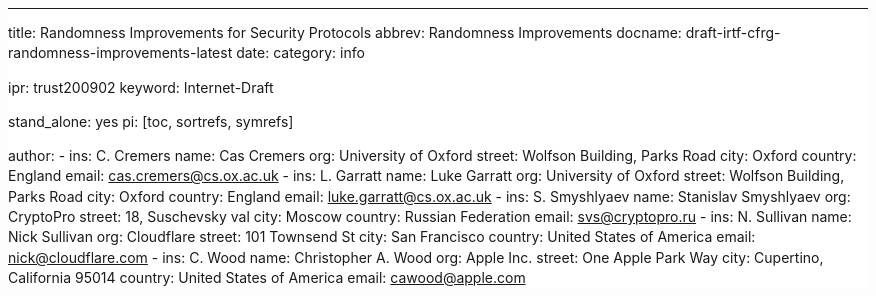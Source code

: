 ---
title: Randomness Improvements for Security Protocols
abbrev: Randomness Improvements 
docname: draft-irtf-cfrg-randomness-improvements-latest
date:
category: info

ipr: trust200902
keyword: Internet-Draft

stand_alone: yes
pi: [toc, sortrefs, symrefs]

author:
    -
        ins: C. Cremers
        name: Cas Cremers
        org: University of Oxford
        street: Wolfson Building, Parks Road
        city: Oxford
        country: England
        email: cas.cremers@cs.ox.ac.uk
    -
        ins: L. Garratt
        name: Luke Garratt
        org: University of Oxford
        street: Wolfson Building, Parks Road
        city: Oxford
        country: England
        email: luke.garratt@cs.ox.ac.uk
    -
        ins: S. Smyshlyaev
        name: Stanislav Smyshlyaev
        org: CryptoPro
        street: 18, Suschevsky val
        city: Moscow
        country: Russian Federation
        email: svs@cryptopro.ru
    -
        ins: N. Sullivan
        name: Nick Sullivan
        org: Cloudflare
        street: 101 Townsend St
        city: San Francisco
        country: United States of America
        email: nick@cloudflare.com
    -
        ins: C. Wood
        name: Christopher A. Wood
        org: Apple Inc.
        street: One Apple Park Way
        city: Cupertino, California 95014
        country: United States of America
        email: cawood@apple.com
